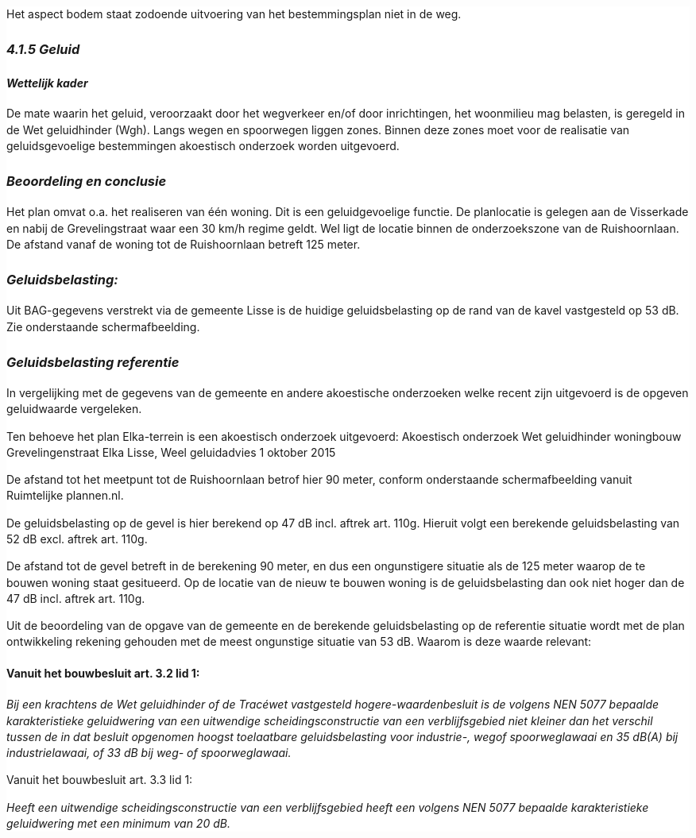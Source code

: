 Het aspect bodem staat zodoende uitvoering van het bestemmingsplan niet in de weg.

### *4.1.5 Geluid*

#### *Wettelijk kader*

De mate waarin het geluid, veroorzaakt door het wegverkeer en/of door inrichtingen, het woonmilieu mag belasten, is geregeld in de Wet geluidhinder (Wgh). Langs wegen en spoorwegen liggen zones. Binnen deze zones moet voor de realisatie van geluidsgevoelige bestemmingen akoestisch onderzoek worden uitgevoerd.

### *Beoordeling en conclusie*

Het plan omvat o.a. het realiseren van één woning. Dit is een geluidgevoelige functie. De planlocatie is gelegen aan de Visserkade en nabij de Grevelingstraat waar een 30 km/h regime geldt. Wel ligt de locatie binnen de onderzoekszone van de Ruishoornlaan. De afstand vanaf de woning tot de Ruishoornlaan betreft 125 meter.

### *Geluidsbelasting:*

Uit BAG-gegevens verstrekt via de gemeente Lisse is de huidige geluidsbelasting op de rand van de kavel vastgesteld op 53 dB. Zie onderstaande schermafbeelding.

### *Geluidsbelasting referentie*

In vergelijking met de gegevens van de gemeente en andere akoestische onderzoeken welke recent zijn uitgevoerd is de opgeven geluidwaarde vergeleken.

Ten behoeve het plan Elka-terrein is een akoestisch onderzoek uitgevoerd: Akoestisch onderzoek Wet geluidhinder woningbouw Grevelingenstraat Elka Lisse, Weel geluidadvies 1 oktober 2015

De afstand tot het meetpunt tot de Ruishoornlaan betrof hier 90 meter, conform onderstaande schermafbeelding vanuit Ruimtelijke plannen.nl.

De geluidsbelasting op de gevel is hier berekend op 47 dB incl. aftrek art. 110g. Hieruit volgt een berekende geluidsbelasting van 52 dB excl. aftrek art. 110g.

De afstand tot de gevel betreft in de berekening 90 meter, en dus een ongunstigere situatie als de 125 meter waarop de te bouwen woning staat gesitueerd. Op de locatie van de nieuw te bouwen woning is de geluidsbelasting dan ook niet hoger dan de 47 dB incl. aftrek art. 110g.

Uit de beoordeling van de opgave van de gemeente en de berekende geluidsbelasting op de referentie situatie wordt met de plan ontwikkeling rekening gehouden met de meest ongunstige situatie van 53 dB. Waarom is deze waarde relevant:

#### Vanuit het bouwbesluit art. 3.2 lid 1:

*Bij een krachtens de Wet geluidhinder of de Tracéwet vastgesteld hogere-waardenbesluit is de volgens NEN 5077 bepaalde karakteristieke geluidwering van een uitwendige scheidingsconstructie van een verblijfsgebied niet kleiner dan het verschil tussen de in dat besluit opgenomen hoogst toelaatbare geluidsbelasting voor industrie-, wegof spoorweglawaai en 35 dB(A) bij industrielawaai, of 33 dB bij weg- of spoorweglawaai.*

Vanuit het bouwbesluit art. 3.3 lid 1:

*Heeft een uitwendige scheidingsconstructie van een verblijfsgebied heeft een volgens NEN 5077 bepaalde karakteristieke geluidwering met een minimum van 20 dB.*
